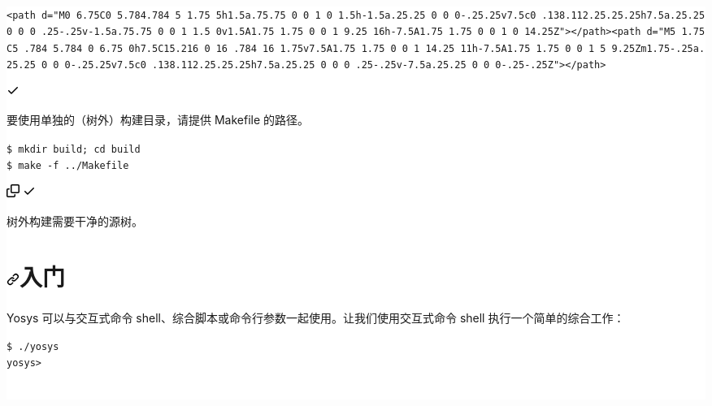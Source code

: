     <path d="M0 6.75C0 5.784.784 5 1.75 5h1.5a.75.75 0 0 1 0 1.5h-1.5a.25.25 0 0 0-.25.25v7.5c0 .138.112.25.25.25h7.5a.25.25 0 0 0 .25-.25v-1.5a.75.75 0 0 1 1.5 0v1.5A1.75 1.75 0 0 1 9.25 16h-7.5A1.75 1.75 0 0 1 0 14.25Z"></path><path d="M5 1.75C5 .784 5.784 0 6.75 0h7.5C15.216 0 16 .784 16 1.75v7.5A1.75 1.75 0 0 1 14.25 11h-7.5A1.75 1.75 0 0 1 5 9.25Zm1.75-.25a.25.25 0 0 0-.25.25v7.5c0 .138.112.25.25.25h7.5a.25.25 0 0 0 .25-.25v-7.5a.25.25 0 0 0-.25-.25Z"></path>
</svg>
      <svg aria-hidden="true" height="16" viewBox="0 0 16 16" version="1.1" width="16" data-view-component="true" class="octicon octicon-check js-clipboard-check-icon color-fg-success d-none">
    <path d="M13.78 4.22a.75.75 0 0 1 0 1.06l-7.25 7.25a.75.75 0 0 1-1.06 0L2.22 9.28a.751.751 0 0 1 .018-1.042.751.751 0 0 1 1.042-.018L6 10.94l6.72-6.72a.75.75 0 0 1 1.06 0Z"></path>
</svg>
    </clipboard-copy>
  </div></div>
<p dir="auto"><font style="vertical-align: inherit;"><font style="vertical-align: inherit;">要使用单独的（树外）构建目录，请提供 Makefile 的路径。</font></font></p>
<div class="snippet-clipboard-content notranslate position-relative overflow-auto"><pre class="notranslate"><code>$ mkdir build; cd build
$ make -f ../Makefile
</code></pre><div class="zeroclipboard-container">
    <clipboard-copy aria-label="Copy" class="ClipboardButton btn btn-invisible js-clipboard-copy m-2 p-0 tooltipped-no-delay d-flex flex-justify-center flex-items-center" data-copy-feedback="Copied!" data-tooltip-direction="w" value="$ mkdir build; cd build
$ make -f ../Makefile" tabindex="0" role="button">
      <svg aria-hidden="true" height="16" viewBox="0 0 16 16" version="1.1" width="16" data-view-component="true" class="octicon octicon-copy js-clipboard-copy-icon">
    <path d="M0 6.75C0 5.784.784 5 1.75 5h1.5a.75.75 0 0 1 0 1.5h-1.5a.25.25 0 0 0-.25.25v7.5c0 .138.112.25.25.25h7.5a.25.25 0 0 0 .25-.25v-1.5a.75.75 0 0 1 1.5 0v1.5A1.75 1.75 0 0 1 9.25 16h-7.5A1.75 1.75 0 0 1 0 14.25Z"></path><path d="M5 1.75C5 .784 5.784 0 6.75 0h7.5C15.216 0 16 .784 16 1.75v7.5A1.75 1.75 0 0 1 14.25 11h-7.5A1.75 1.75 0 0 1 5 9.25Zm1.75-.25a.25.25 0 0 0-.25.25v7.5c0 .138.112.25.25.25h7.5a.25.25 0 0 0 .25-.25v-7.5a.25.25 0 0 0-.25-.25Z"></path>
</svg>
      <svg aria-hidden="true" height="16" viewBox="0 0 16 16" version="1.1" width="16" data-view-component="true" class="octicon octicon-check js-clipboard-check-icon color-fg-success d-none">
    <path d="M13.78 4.22a.75.75 0 0 1 0 1.06l-7.25 7.25a.75.75 0 0 1-1.06 0L2.22 9.28a.751.751 0 0 1 .018-1.042.751.751 0 0 1 1.042-.018L6 10.94l6.72-6.72a.75.75 0 0 1 1.06 0Z"></path>
</svg>
    </clipboard-copy>
  </div></div>
<p dir="auto"><font style="vertical-align: inherit;"><font style="vertical-align: inherit;">树外构建需要干净的源树。</font></font></p>
<h1 tabindex="-1" dir="auto"><a id="user-content-getting-started" class="anchor" aria-hidden="true" tabindex="-1" href="#getting-started"><svg class="octicon octicon-link" viewBox="0 0 16 16" version="1.1" width="16" height="16" aria-hidden="true"><path d="m7.775 3.275 1.25-1.25a3.5 3.5 0 1 1 4.95 4.95l-2.5 2.5a3.5 3.5 0 0 1-4.95 0 .751.751 0 0 1 .018-1.042.751.751 0 0 1 1.042-.018 1.998 1.998 0 0 0 2.83 0l2.5-2.5a2.002 2.002 0 0 0-2.83-2.83l-1.25 1.25a.751.751 0 0 1-1.042-.018.751.751 0 0 1-.018-1.042Zm-4.69 9.64a1.998 1.998 0 0 0 2.83 0l1.25-1.25a.751.751 0 0 1 1.042.018.751.751 0 0 1 .018 1.042l-1.25 1.25a3.5 3.5 0 1 1-4.95-4.95l2.5-2.5a3.5 3.5 0 0 1 4.95 0 .751.751 0 0 1-.018 1.042.751.751 0 0 1-1.042.018 1.998 1.998 0 0 0-2.83 0l-2.5 2.5a1.998 1.998 0 0 0 0 2.83Z"></path></svg></a><font style="vertical-align: inherit;"><font style="vertical-align: inherit;">入门</font></font></h1>
<p dir="auto"><font style="vertical-align: inherit;"><font style="vertical-align: inherit;">Yosys 可以与交互式命令 shell、综合脚本或命令行参数一起使用。让我们使用交互式命令 shell 执行一个简单的综合工作：</font></font></p>
<div class="snippet-clipboard-content notranslate position-relative overflow-auto"><pre class="notranslate"><code>$ ./yosys
yosys&gt;
</code></pre><div class="zeroclipboard-container">
    <clipboard-copy aria-label="Copy" class="ClipboardButton btn btn-invisible js-clipboard-copy m-2 p-0 tooltipped-no-delay d-flex flex-justify-center flex-items-center" data-copy-feedback="Copied!" data-tooltip-direction="w" value="$ ./yosys
yosys>" tabindex="0" role="button">
      <svg aria-hidden="true" height="16" viewBox="0 0 16 16" version="1.1" width="16" data-view-component="true" class="octicon octicon-copy js-clipboard-copy-icon">